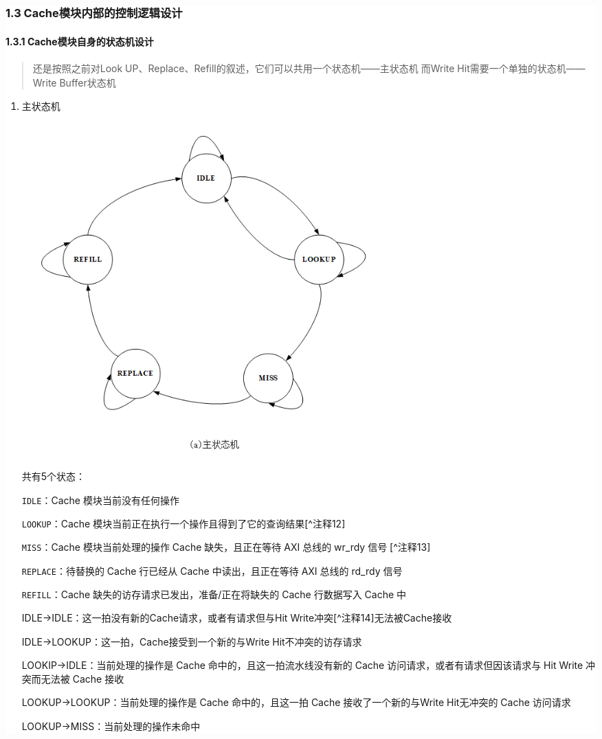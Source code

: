 ### 1.3 Cache模块内部的控制逻辑设计

#### 1.3.1 Cache模块自身的状态机设计

> 还是按照之前对Look UP、Replace、Refill的叙述，它们可以共用一个状态机——主状态机
> 而Write Hit需要一个单独的状态机——Write Buffer状态机

1.  主状态机

    ![](image/image_6IVdrLI22q.png)

    共有5个状态：

    `IDLE`：Cache 模块当前没有任何操作

    `LOOKUP`：Cache 模块当前正在执行一个操作且得到了它的查询结果[^注释12]

    `MISS`：Cache 模块当前处理的操作 Cache 缺失，且正在等待 AXI 总线的 wr\_rdy 信号 [^注释13]

    `REPLACE`：待替换的 Cache 行已经从 Cache 中读出，且正在等待 AXI 总线的 rd\_rdy 信号&#x20;

    `REFILL`：Cache 缺失的访存请求已发出，准备/正在将缺失的 Cache 行数据写入 Cache 中

    IDLE→IDLE：这一拍没有新的Cache请求，或者有请求但与Hit Write冲突[^注释14]无法被Cache接收

    IDLE→LOOKUP：这一拍，Cache接受到一个新的与Write Hit不冲突的访存请求

    LOOKIP→IDLE：当前处理的操作是 Cache 命中的，且这一拍流水线没有新的 Cache 访问请求，或者有请求但因该请求与 Hit Write 冲突而无法被 Cache 接收

    LOOKUP→LOOKUP：当前处理的操作是 Cache 命中的，且这一拍 Cache 接收了一个新的与Write Hit无冲突的 Cache 访问请求

    LOOKUP→MISS：当前处理的操作未命中
